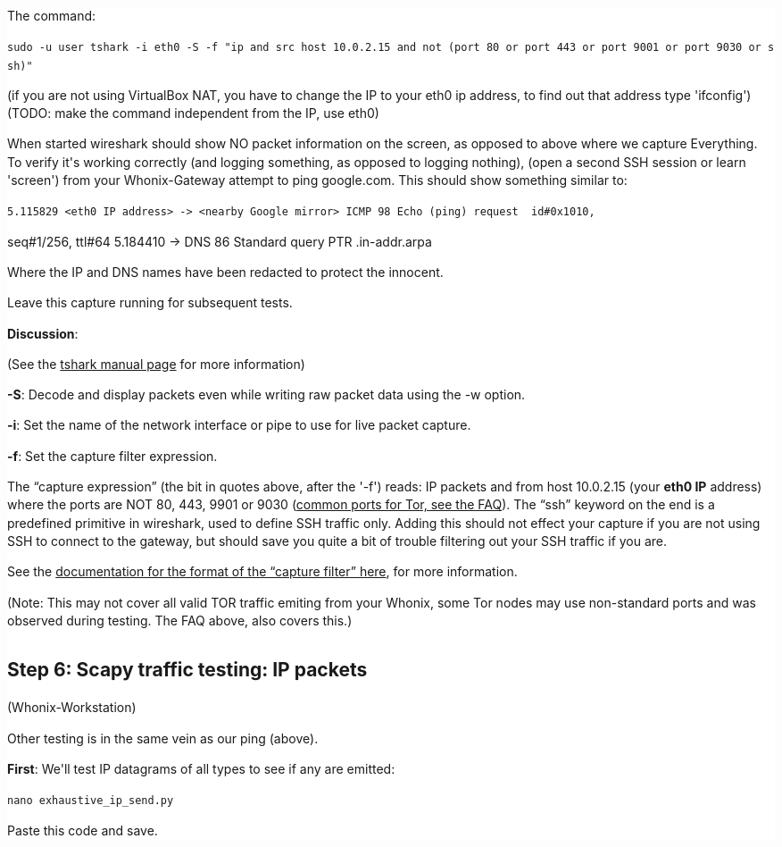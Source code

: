 The command:

    sudo -u user tshark -i eth0 -S -f "ip and src host 10.0.2.15 and not (port 80 or port 443 or port 9001 or port 9030 or ssh)"

(if you are not using VirtualBox NAT, you have to change the IP to your eth0 ip address, to find out that address type 'ifconfig')
(TODO: make the command independent from the IP, use eth0)

When started wireshark should show NO packet information on the screen, as opposed to above where we capture Everything.  To verify it's working correctly (and logging something, as opposed to logging nothing), (open a second SSH session or learn 'screen') from your Whonix-Gateway attempt to ping google.com.  This should show something similar to:

    5.115829 <eth0 IP address> -> <nearby Google mirror> ICMP 98 Echo (ping) request  id#0x1010,
 seq#1/256, ttl#64
  5.184410 <eth0 IP address> -> <DNS server> DNS 86 Standard query PTR <some reverse IP>
.in-addr.arpa

Where the IP and DNS names have been redacted to protect the innocent.

Leave this capture running for subsequent tests.

__Discussion__:

(See the [tshark manual page](http://www.wireshark.org/docs/man-pages/tshark.html) for more information)

**-S**: Decode and display packets even while writing raw packet data using the -w option.

**-i**: Set the name of the network interface or pipe to use for live packet capture.

**-f**: Set the capture filter expression.

The “capture expression” (the bit in quotes above, after the '-f') reads: IP packets and from host 10.0.2.15 (your **eth0 IP** address) where the ports are NOT 80, 443, 9901 or 9030 ([common ports for Tor, see the FAQ](https://trac.torproject.org/projects/tor/wiki/doc/TorFAQ#DoIhavetoopenalltheseoutboundportsonmyfirewall)).  The “ssh” keyword on the end is a predefined primitive in wireshark, used to define SSH traffic only.  Adding this should not effect your capture if you are not using SSH to connect to the gateway, but should save you quite a bit of trouble filtering out your SSH traffic if you are.

See the [documentation for the format of the “capture filter” here](http://www.wireshark.org/docs/wsug_html_chunked/ChCapCaptureFilterSection.html), for more information.

(Note: This may not cover all valid TOR traffic emiting from your Whonix, some Tor nodes may use non-standard ports and was observed during testing.  The FAQ above, also covers this.)

## Step 6: Scapy traffic testing: IP packets ##
(Whonix-Workstation)

Other testing is in the same vein as our ping (above).

__First__: We'll test IP datagrams of all types to see if any are emitted:

    nano exhaustive_ip_send.py

Paste this code and save.
